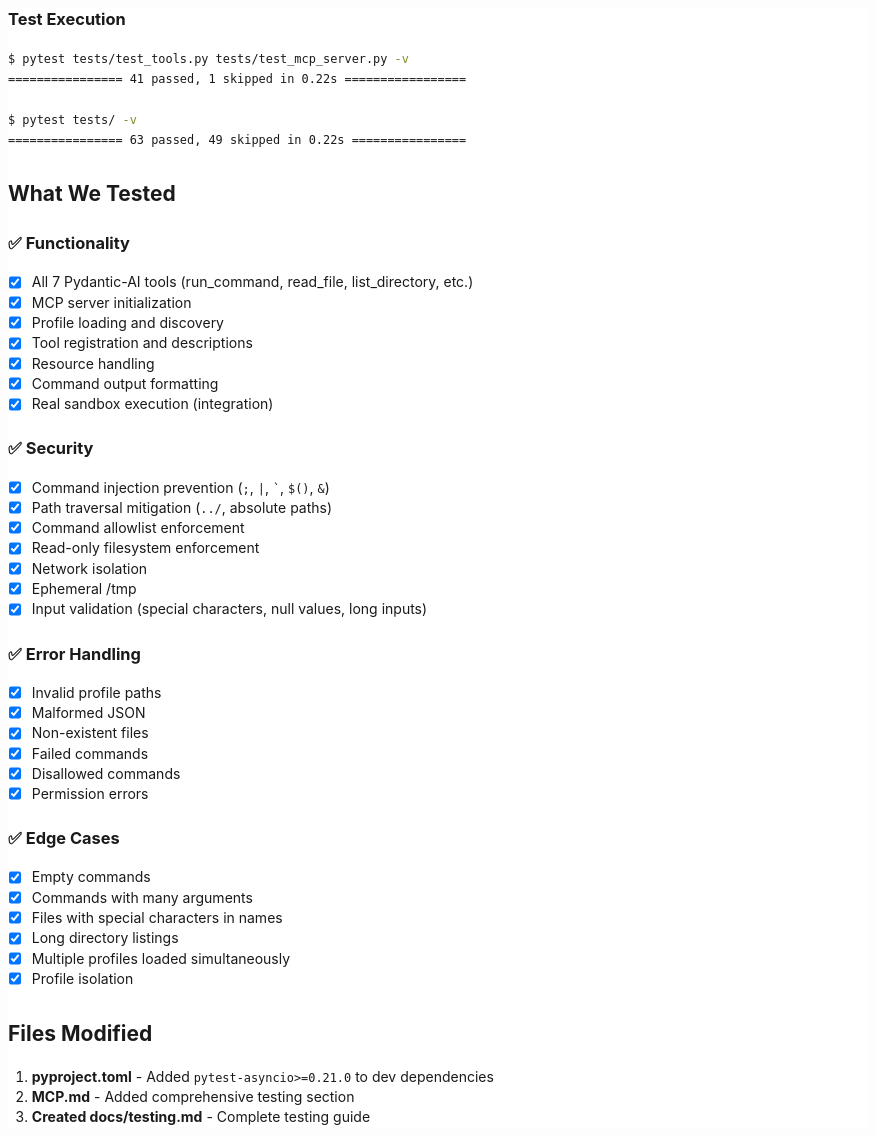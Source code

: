 ### Test Execution

```bash
$ pytest tests/test_tools.py tests/test_mcp_server.py -v
================ 41 passed, 1 skipped in 0.22s =================

$ pytest tests/ -v
================ 63 passed, 49 skipped in 0.22s ================
```

## What We Tested

### ✅ Functionality
- [x] All 7 Pydantic-AI tools (run_command, read_file, list_directory, etc.)
- [x] MCP server initialization
- [x] Profile loading and discovery
- [x] Tool registration and descriptions
- [x] Resource handling
- [x] Command output formatting
- [x] Real sandbox execution (integration)

### ✅ Security
- [x] Command injection prevention (`;`, `|`, `` ` ``, `$()`, `&`)
- [x] Path traversal mitigation (`../`, absolute paths)
- [x] Command allowlist enforcement
- [x] Read-only filesystem enforcement
- [x] Network isolation
- [x] Ephemeral /tmp
- [x] Input validation (special characters, null values, long inputs)

### ✅ Error Handling
- [x] Invalid profile paths
- [x] Malformed JSON
- [x] Non-existent files
- [x] Failed commands
- [x] Disallowed commands
- [x] Permission errors

### ✅ Edge Cases
- [x] Empty commands
- [x] Commands with many arguments
- [x] Files with special characters in names
- [x] Long directory listings
- [x] Multiple profiles loaded simultaneously
- [x] Profile isolation

## Files Modified

1. **pyproject.toml** - Added `pytest-asyncio>=0.21.0` to dev dependencies
2. **MCP.md** - Added comprehensive testing section
3. **Created docs/testing.md** - Complete testing guide
